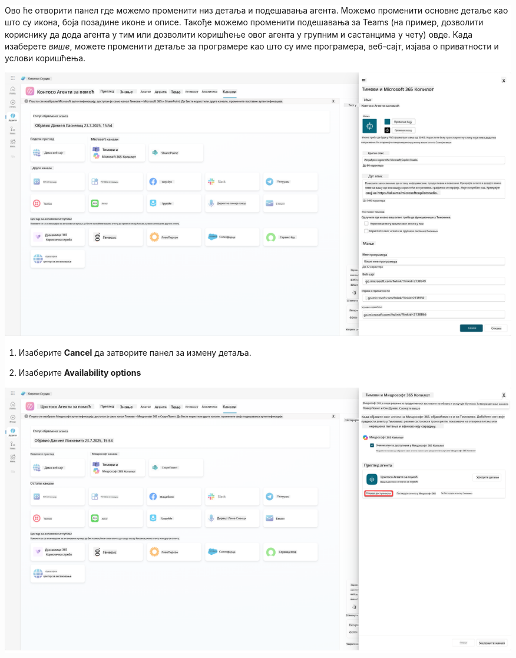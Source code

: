 Ово ће отворити панел где можемо променити низ детаља и подешавања агента. Можемо променити основне детаље као што су икона, боја позадине иконе и описе. Такође можемо променити подешавања за Teams (на пример, дозволити кориснику да дода агента у тим или дозволити коришћење овог агента у групним и састанцима у чету) овде. Када изаберете *више*, можете променити детаље за програмере као што су име програмера, веб-сајт, изјава о приватности и услови коришћења.

![Панел за измену детаља](../../../../../translated_images/edit-details.216f5c77105e190ca504c4c21152f32b0965450427d7cc175df370935b715510.sr.png)

1. Изаберите **Cancel** да затворите панел за измену детаља.

1. Изаберите **Availability options**

![Опције доступности](../../../../../translated_images/m365-teams-availability-options.0ab161ab446293ef5c8f877df3457b87c8a02f5c9df21dc735fb9cddc6b58ed1.sr.png)
